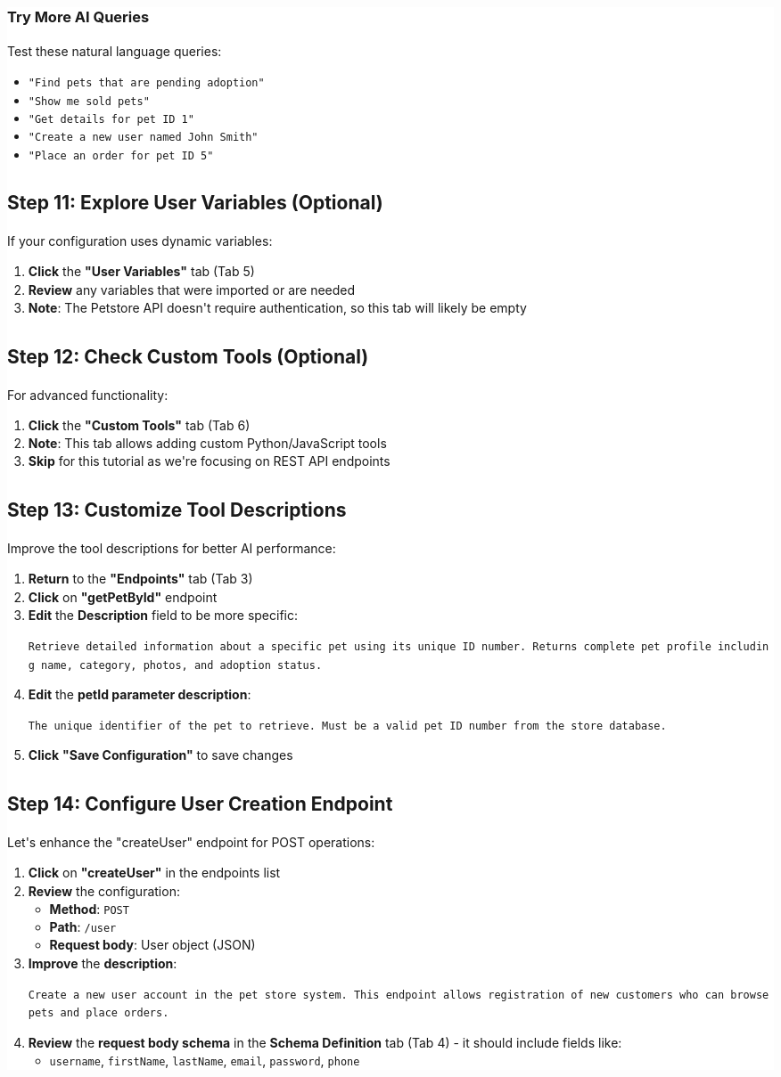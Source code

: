 ### Try More AI Queries

Test these natural language queries:
- `"Find pets that are pending adoption"`
- `"Show me sold pets"`
- `"Get details for pet ID 1"`
- `"Create a new user named John Smith"`
- `"Place an order for pet ID 5"`

## Step 11: Explore User Variables (Optional)

If your configuration uses dynamic variables:

1. **Click** the **"User Variables"** tab (Tab 5)
2. **Review** any variables that were imported or are needed
3. **Note**: The Petstore API doesn't require authentication, so this tab will likely be empty

## Step 12: Check Custom Tools (Optional)

For advanced functionality:

1. **Click** the **"Custom Tools"** tab (Tab 6)
2. **Note**: This tab allows adding custom Python/JavaScript tools
3. **Skip** for this tutorial as we're focusing on REST API endpoints

## Step 13: Customize Tool Descriptions

Improve the tool descriptions for better AI performance:

1. **Return** to the **"Endpoints"** tab (Tab 3)
2. **Click** on **"getPetById"** endpoint
3. **Edit** the **Description** field to be more specific:
   ```
   Retrieve detailed information about a specific pet using its unique ID number. Returns complete pet profile including name, category, photos, and adoption status.
   ```
4. **Edit** the **petId parameter description**:
   ```
   The unique identifier of the pet to retrieve. Must be a valid pet ID number from the store database.
   ```
5. **Click** **"Save Configuration"** to save changes

## Step 14: Configure User Creation Endpoint

Let's enhance the "createUser" endpoint for POST operations:

1. **Click** on **"createUser"** in the endpoints list
2. **Review** the configuration:
   - **Method**: `POST`
   - **Path**: `/user`
   - **Request body**: User object (JSON)
3. **Improve** the **description**:
   ```
   Create a new user account in the pet store system. This endpoint allows registration of new customers who can browse pets and place orders.
   ```
4. **Review** the **request body schema** in the **Schema Definition** tab (Tab 4) - it should include fields like:
   - `username`, `firstName`, `lastName`, `email`, `password`, `phone`


